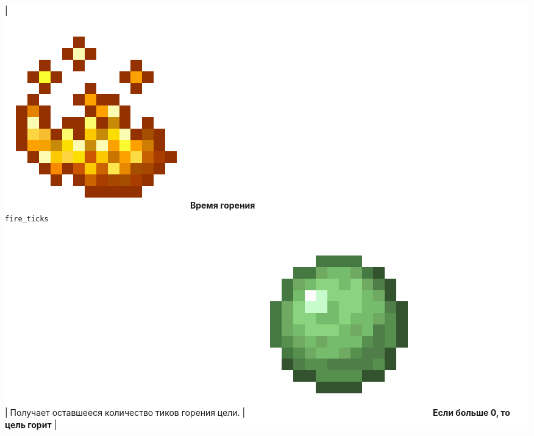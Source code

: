 | <p><img src="../../../.gitbook/assets/blaze_powder.png" alt="" data-size="line"> <strong>Время горения</strong><br><code>fire_ticks</code></p>                           | Получает оставшееся количество тиков горения цели.                                                                               | [<img src="../../../.gitbook/assets/slime_ball.png" alt="" data-size="line">](number.md) **Если больше 0, то цель горит**                                     |